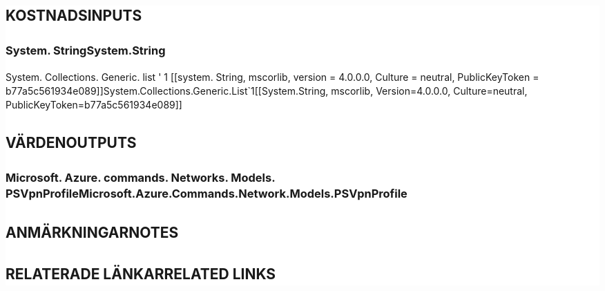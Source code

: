 ## <span data-ttu-id="b5e07-140">KOSTNADS</span><span class="sxs-lookup"><span data-stu-id="b5e07-140">INPUTS</span></span>

### <span data-ttu-id="b5e07-141">System. String</span><span class="sxs-lookup"><span data-stu-id="b5e07-141">System.String</span></span>
<span data-ttu-id="b5e07-142">System. Collections. Generic. list ' 1 [[system. String, mscorlib, version = 4.0.0.0, Culture = neutral, PublicKeyToken = b77a5c561934e089]]</span><span class="sxs-lookup"><span data-stu-id="b5e07-142">System.Collections.Generic.List\`1[[System.String, mscorlib, Version=4.0.0.0, Culture=neutral, PublicKeyToken=b77a5c561934e089]]</span></span>

## <span data-ttu-id="b5e07-143">VÄRDEN</span><span class="sxs-lookup"><span data-stu-id="b5e07-143">OUTPUTS</span></span>

### <span data-ttu-id="b5e07-144">Microsoft. Azure. commands. Networks. Models. PSVpnProfile</span><span class="sxs-lookup"><span data-stu-id="b5e07-144">Microsoft.Azure.Commands.Network.Models.PSVpnProfile</span></span>

## <span data-ttu-id="b5e07-145">ANMÄRKNINGAR</span><span class="sxs-lookup"><span data-stu-id="b5e07-145">NOTES</span></span>

## <span data-ttu-id="b5e07-146">RELATERADE LÄNKAR</span><span class="sxs-lookup"><span data-stu-id="b5e07-146">RELATED LINKS</span></span>

